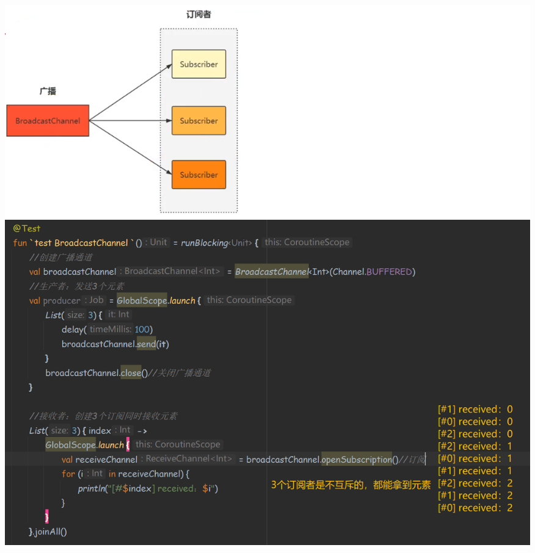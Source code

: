 <img src="Kotlin协程/image-20220827103234886.png" alt="image-20220827103234886" style="zoom:80%;" />![image-20220827104738305](Kotlin协程/image-20220827104738305.png)
